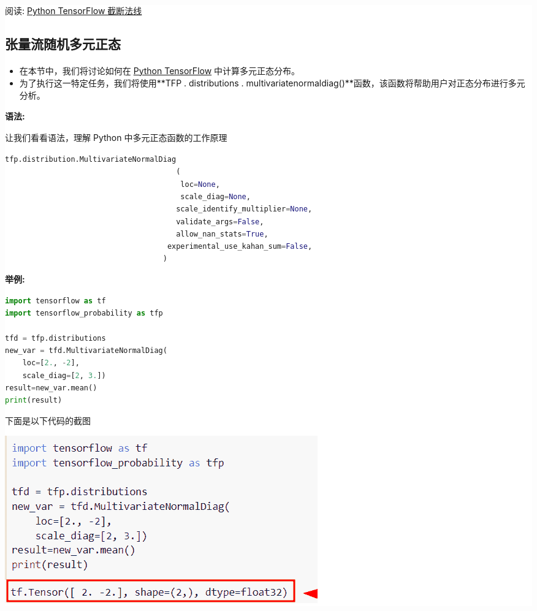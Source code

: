 阅读: [Python TensorFlow 截断法线](https://pythonguides.com/tensorflow-truncated-normal/)

## 张量流随机多元正态

*   在本节中，我们将讨论如何在 [Python TensorFlow](https://pythonguides.com/tensorflow/) 中计算多元正态分布。
*   为了执行这一特定任务，我们将使用**TFP . distributions . multivariatenormaldiag()**函数，该函数将帮助用户对正态分布进行多元分析。

**语法:**

让我们看看语法，理解 Python 中多元正态函数的工作原理

```py
tfp.distribution.MultivariateNormalDiag
                                       (
                                        loc=None,
                                        scale_diag=None,
                                       scale_identify_multiplier=None,
                                       validate_args=False,
                                       allow_nan_stats=True,
                                     experimental_use_kahan_sum=False,
                                    )
```

**举例:**

```py
import tensorflow as tf
import tensorflow_probability as tfp

tfd = tfp.distributions
new_var = tfd.MultivariateNormalDiag(
    loc=[2., -2],
    scale_diag=[2, 3.])
result=new_var.mean()
print(result)
```

下面是以下代码的截图

![TensorFlow random multivariate normal in Python](img/e13ec6e3d46169026e3d4f95b09984b3.png "TensorFlow random multivariate normal in Python")
